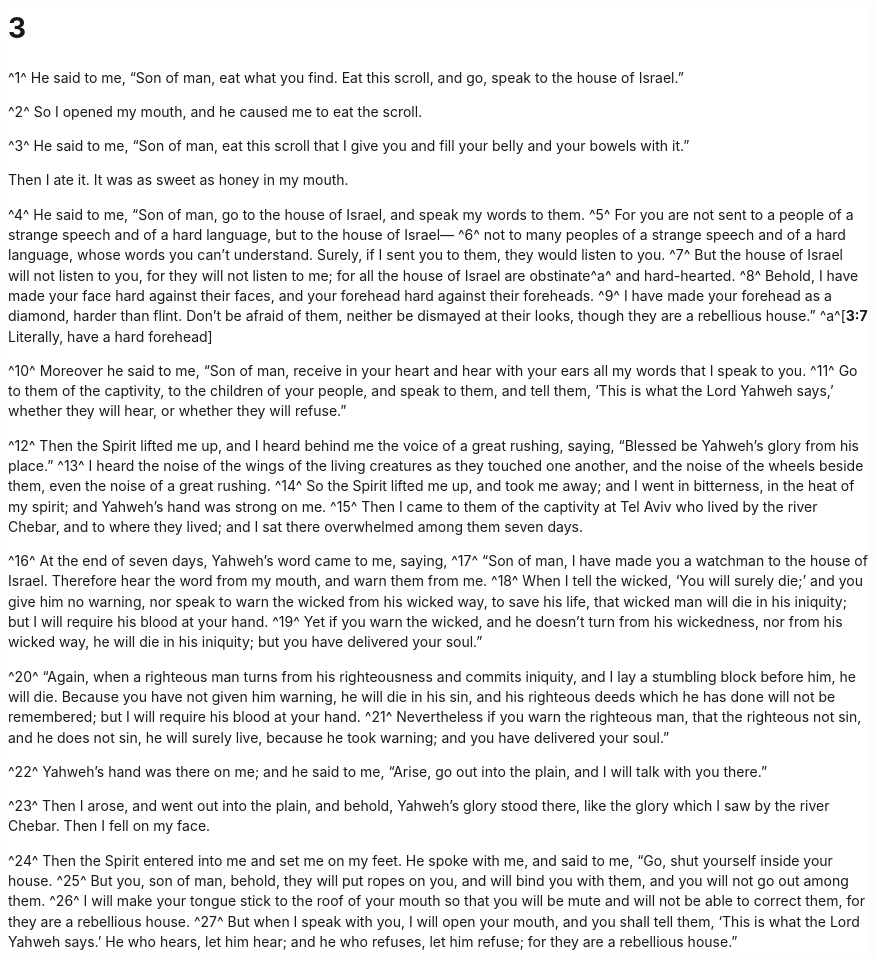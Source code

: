 # 3
^1^ He said to me, “Son of man, eat what you find. Eat this scroll, and go, speak to the house of Israel.” 

^2^ So I opened my mouth, and he caused me to eat the scroll. 

^3^ He said to me, “Son of man, eat this scroll that I give you and fill your belly and your bowels with it.” 

Then I ate it. It was as sweet as honey in my mouth. 

^4^ He said to me, “Son of man, go to the house of Israel, and speak my words to them. ^5^ For you are not sent to a people of a strange speech and of a hard language, but to the house of Israel— ^6^ not to many peoples of a strange speech and of a hard language, whose words you can’t understand. Surely, if I sent you to them, they would listen to you. ^7^ But the house of Israel will not listen to you, for they will not listen to me; for all the house of Israel are obstinate^a^ and hard-hearted. ^8^ Behold, I have made your face hard against their faces, and your forehead hard against their foreheads. ^9^ I have made your forehead as a diamond, harder than flint. Don’t be afraid of them, neither be dismayed at their looks, though they are a rebellious house.” 
^a^[**3:7** Literally, have a hard forehead]

^10^ Moreover he said to me, “Son of man, receive in your heart and hear with your ears all my words that I speak to you. ^11^ Go to them of the captivity, to the children of your people, and speak to them, and tell them, ‘This is what the Lord Yahweh says,’ whether they will hear, or whether they will refuse.” 

^12^ Then the Spirit lifted me up, and I heard behind me the voice of a great rushing, saying, “Blessed be Yahweh’s glory from his place.” ^13^ I heard the noise of the wings of the living creatures as they touched one another, and the noise of the wheels beside them, even the noise of a great rushing. ^14^ So the Spirit lifted me up, and took me away; and I went in bitterness, in the heat of my spirit; and Yahweh’s hand was strong on me. ^15^ Then I came to them of the captivity at Tel Aviv who lived by the river Chebar, and to where they lived; and I sat there overwhelmed among them seven days. 

^16^ At the end of seven days, Yahweh’s word came to me, saying, ^17^ “Son of man, I have made you a watchman to the house of Israel. Therefore hear the word from my mouth, and warn them from me. ^18^ When I tell the wicked, ‘You will surely die;’ and you give him no warning, nor speak to warn the wicked from his wicked way, to save his life, that wicked man will die in his iniquity; but I will require his blood at your hand. ^19^ Yet if you warn the wicked, and he doesn’t turn from his wickedness, nor from his wicked way, he will die in his iniquity; but you have delivered your soul.” 

^20^ “Again, when a righteous man turns from his righteousness and commits iniquity, and I lay a stumbling block before him, he will die. Because you have not given him warning, he will die in his sin, and his righteous deeds which he has done will not be remembered; but I will require his blood at your hand. ^21^ Nevertheless if you warn the righteous man, that the righteous not sin, and he does not sin, he will surely live, because he took warning; and you have delivered your soul.” 

^22^ Yahweh’s hand was there on me; and he said to me, “Arise, go out into the plain, and I will talk with you there.” 

^23^ Then I arose, and went out into the plain, and behold, Yahweh’s glory stood there, like the glory which I saw by the river Chebar. Then I fell on my face. 

^24^ Then the Spirit entered into me and set me on my feet. He spoke with me, and said to me, “Go, shut yourself inside your house. ^25^ But you, son of man, behold, they will put ropes on you, and will bind you with them, and you will not go out among them. ^26^ I will make your tongue stick to the roof of your mouth so that you will be mute and will not be able to correct them, for they are a rebellious house. ^27^ But when I speak with you, I will open your mouth, and you shall tell them, ‘This is what the Lord Yahweh says.’ He who hears, let him hear; and he who refuses, let him refuse; for they are a rebellious house.” 
